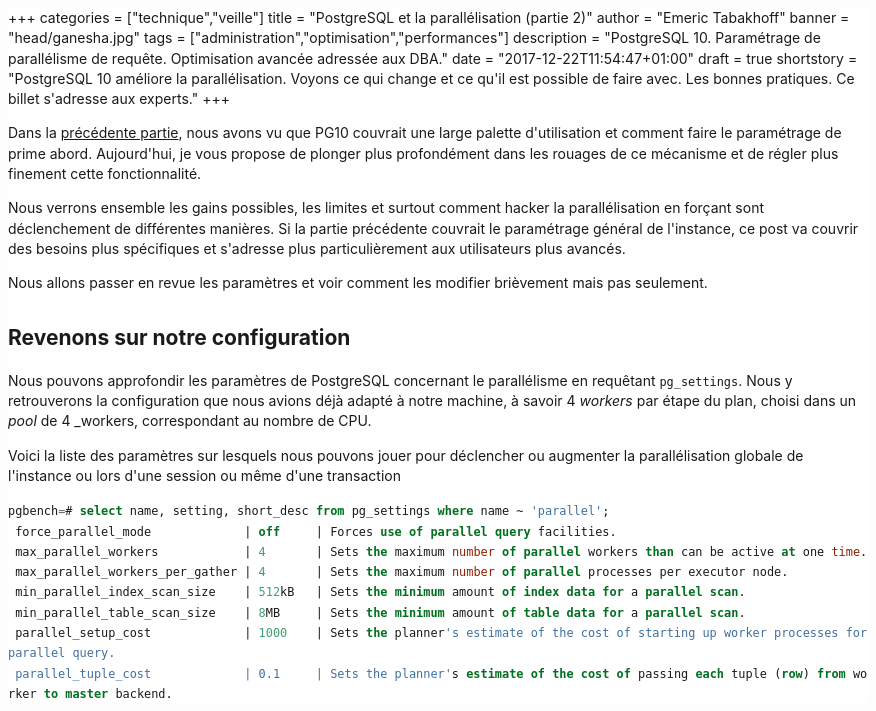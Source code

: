 +++
categories = ["technique","veille"]
title = "PostgreSQL et la parallélisation (partie 2)"
author = "Emeric Tabakhoff"
banner = "head/ganesha.jpg"
tags = ["administration","optimisation","performances"]
description = "PostgreSQL 10. Paramétrage de parallélisme de requête. Optimisation avancée adressée aux DBA."
date = "2017-12-22T11:54:47+01:00"
draft = true
shortstory = "PostgreSQL 10 améliore la parallélisation. Voyons ce qui change et ce qu'il est possible de faire avec. Les bonnes pratiques. Ce billet s'adresse aux experts."
+++

Dans la [précédente partie](/post/parallelquery1/), nous avons vu que PG10 couvrait une large palette d'utilisation et comment faire le paramétrage de prime abord.
Aujourd'hui, je vous propose de plonger plus profondément dans les rouages de ce mécanisme et de régler plus finement cette fonctionnalité.

Nous verrons ensemble les gains possibles, les limites et surtout comment hacker la parallélisation en forçant sont déclenchement de différentes manières.
Si la partie précédente couvrait le paramétrage général de l'instance, ce post va couvrir des besoins plus spécifiques et s'adresse plus particulièrement aux utilisateurs plus avancés.



Nous allons passer en revue les paramètres et voir comment les modifier brièvement mais pas seulement.


## Revenons sur notre configuration




Nous pouvons approfondir les paramètres de PostgreSQL concernant le parallélisme en requêtant `pg_settings`.
Nous y retrouverons la configuration que nous avions déjà adapté à notre machine, à savoir 4 _workers_ par étape du plan, choisi dans un _pool_ de 4 _workers, correspondant au nombre de CPU.




Voici la liste des paramètres sur lesquels nous pouvons jouer pour déclencher ou augmenter la parallélisation globale de l'instance ou lors d'une session ou même d'une transaction
~~~sql
pgbench=# select name, setting, short_desc from pg_settings where name ~ 'parallel';
 force_parallel_mode             | off     | Forces use of parallel query facilities.
 max_parallel_workers            | 4       | Sets the maximum number of parallel workers than can be active at one time.
 max_parallel_workers_per_gather | 4       | Sets the maximum number of parallel processes per executor node.
 min_parallel_index_scan_size    | 512kB   | Sets the minimum amount of index data for a parallel scan.
 min_parallel_table_scan_size    | 8MB     | Sets the minimum amount of table data for a parallel scan.
 parallel_setup_cost             | 1000    | Sets the planner's estimate of the cost of starting up worker processes for parallel query.
 parallel_tuple_cost             | 0.1     | Sets the planner's estimate of the cost of passing each tuple (row) from worker to master backend.
~~~
